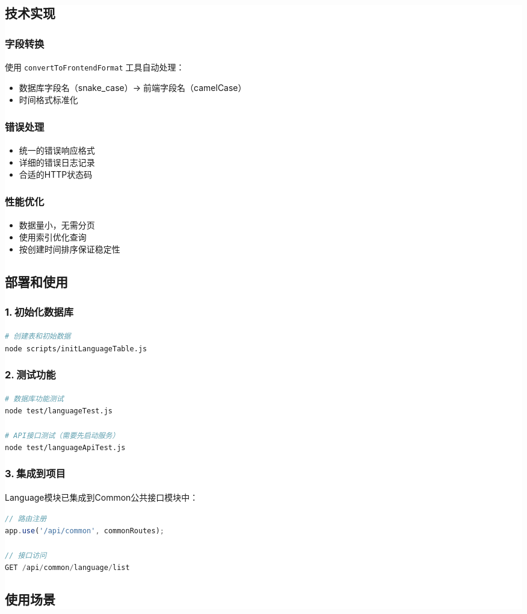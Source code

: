 ## 技术实现

### 字段转换

使用 `convertToFrontendFormat` 工具自动处理：
- 数据库字段名（snake_case）→ 前端字段名（camelCase）
- 时间格式标准化

### 错误处理

- 统一的错误响应格式
- 详细的错误日志记录
- 合适的HTTP状态码

### 性能优化

- 数据量小，无需分页
- 使用索引优化查询
- 按创建时间排序保证稳定性

## 部署和使用

### 1. 初始化数据库

```bash
# 创建表和初始数据
node scripts/initLanguageTable.js
```

### 2. 测试功能

```bash
# 数据库功能测试
node test/languageTest.js

# API接口测试（需要先启动服务）
node test/languageApiTest.js
```

### 3. 集成到项目

Language模块已集成到Common公共接口模块中：

```javascript
// 路由注册
app.use('/api/common', commonRoutes);

// 接口访问
GET /api/common/language/list
```

## 使用场景

